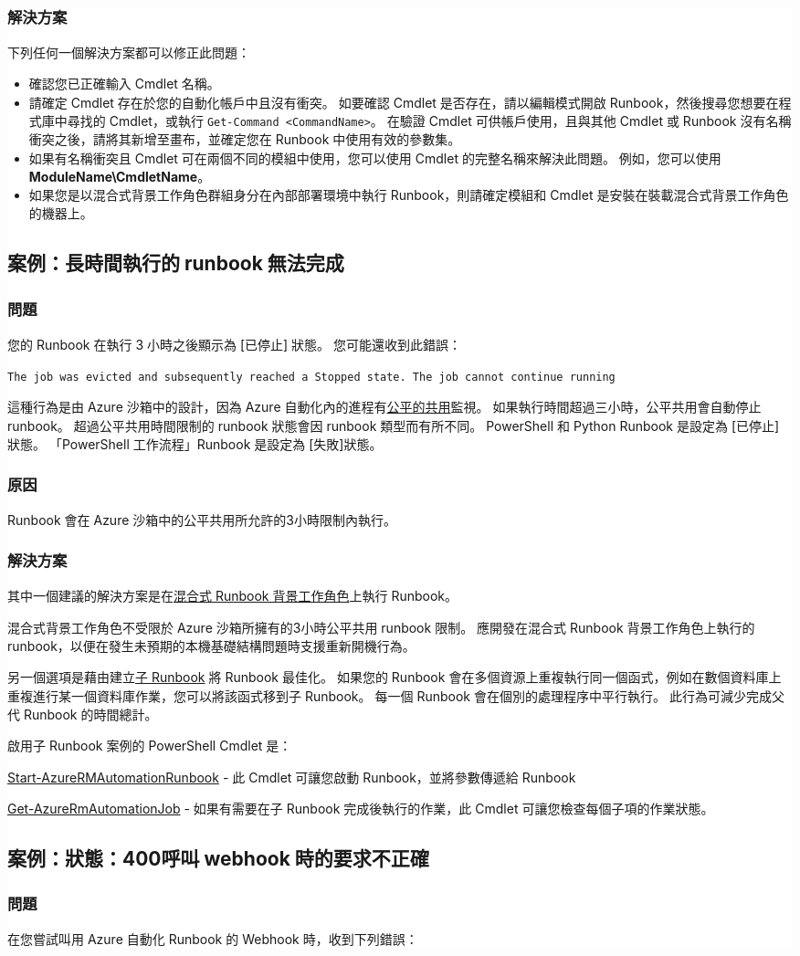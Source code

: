 ### <a name="resolution"></a>解決方案

下列任何一個解決方案都可以修正此問題：

* 確認您已正確輸入 Cmdlet 名稱。
* 請確定 Cmdlet 存在於您的自動化帳戶中且沒有衝突。 如要確認 Cmdlet 是否存在，請以編輯模式開啟 Runbook，然後搜尋您想要在程式庫中尋找的 Cmdlet，或執行 `Get-Command <CommandName>`。 在驗證 Cmdlet 可供帳戶使用，且與其他 Cmdlet 或 Runbook 沒有名稱衝突之後，請將其新增至畫布，並確定您在 Runbook 中使用有效的參數集。
* 如果有名稱衝突且 Cmdlet 可在兩個不同的模組中使用，您可以使用 Cmdlet 的完整名稱來解決此問題。 例如，您可以使用 **ModuleName\CmdletName**。
* 如果您是以混合式背景工作角色群組身分在內部部署環境中執行 Runbook，則請確定模組和 Cmdlet 是安裝在裝載混合式背景工作角色的機器上。

## <a name="long-running-runbook"></a>案例：長時間執行的 runbook 無法完成

### <a name="issue"></a>問題

您的 Runbook 在執行 3 小時之後顯示為 [已停止] 狀態。 您可能還收到此錯誤：

```error
The job was evicted and subsequently reached a Stopped state. The job cannot continue running
```

這種行為是由 Azure 沙箱中的設計，因為 Azure 自動化內的進程有[公平的共用](../automation-runbook-execution.md#fair-share)監視。 如果執行時間超過三小時，公平共用會自動停止 runbook。 超過公平共用時間限制的 runbook 狀態會因 runbook 類型而有所不同。 PowerShell 和 Python Runbook 是設定為 [已停止] 狀態。 「PowerShell 工作流程」Runbook 是設定為 [失敗]狀態。

### <a name="cause"></a>原因

Runbook 會在 Azure 沙箱中的公平共用所允許的3小時限制內執行。

### <a name="resolution"></a>解決方案

其中一個建議的解決方案是在[混合式 Runbook 背景工作角色](../automation-hrw-run-runbooks.md)上執行 Runbook。

混合式背景工作角色不受限於 Azure 沙箱所擁有的3小時公平共用 runbook 限制。 應開發在混合式 Runbook 背景工作角色上執行的 runbook，以便在發生未預期的本機基礎結構問題時支援重新開機行為。

另一個選項是藉由建立[子 Runbook](../automation-child-runbooks.md) 將 Runbook 最佳化。 如果您的 Runbook 會在多個資源上重複執行同一個函式，例如在數個資料庫上重複進行某一個資料庫作業，您可以將該函式移到子 Runbook。 每一個 Runbook 會在個別的處理程序中平行執行。 此行為可減少完成父代 Runbook 的時間總計。

啟用子 Runbook 案例的 PowerShell Cmdlet 是：

[Start-AzureRMAutomationRunbook](/powershell/module/AzureRM.Automation/Start-AzureRmAutomationRunbook) - 此 Cmdlet 可讓您啟動 Runbook，並將參數傳遞給 Runbook

[Get-AzureRmAutomationJob](/powershell/module/azurerm.automation/get-azurermautomationjob) - 如果有需要在子 Runbook 完成後執行的作業，此 Cmdlet 可讓您檢查每個子項的作業狀態。

## <a name="expired webhook"></a>案例：狀態：400呼叫 webhook 時的要求不正確

### <a name="issue"></a>問題

在您嘗試叫用 Azure 自動化 Runbook 的 Webhook 時，收到下列錯誤：
